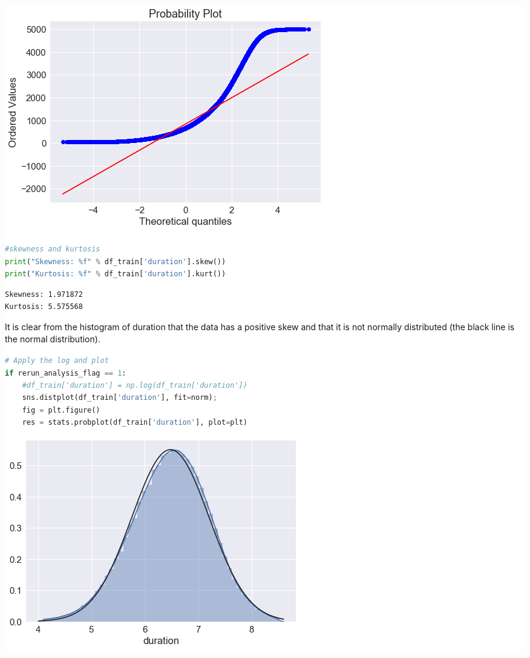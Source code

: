 ![png](output_17_1.png)



```python
#skewness and kurtosis
print("Skewness: %f" % df_train['duration'].skew())
print("Kurtosis: %f" % df_train['duration'].kurt())
```

    Skewness: 1.971872
    Kurtosis: 5.575568


It is clear from the histogram of duration that the data has a positive skew and that it is not normally distributed (the black line is the normal distribution).



```python
# Apply the log and plot
if rerun_analysis_flag == 1:
    #df_train['duration'] = np.log(df_train['duration'])
    sns.distplot(df_train['duration'], fit=norm);
    fig = plt.figure()
    res = stats.probplot(df_train['duration'], plot=plt)
```


![png](output_20_0.png)
